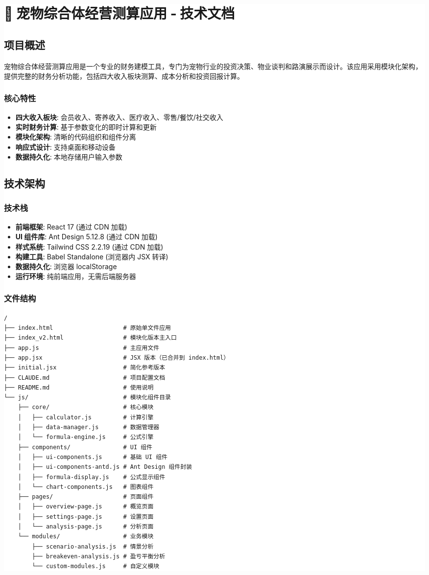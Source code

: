 # 🐾 宠物综合体经营测算应用 - 技术文档

## 项目概述

宠物综合体经营测算应用是一个专业的财务建模工具，专门为宠物行业的投资决策、物业谈判和路演展示而设计。该应用采用模块化架构，提供完整的财务分析功能，包括四大收入板块测算、成本分析和投资回报计算。

### 核心特性

- **四大收入板块**: 会员收入、寄养收入、医疗收入、零售/餐饮/社交收入
- **实时财务计算**: 基于参数变化的即时计算和更新
- **模块化架构**: 清晰的代码组织和组件分离
- **响应式设计**: 支持桌面和移动设备
- **数据持久化**: 本地存储用户输入参数

## 技术架构

### 技术栈

- **前端框架**: React 17 (通过 CDN 加载)
- **UI 组件库**: Ant Design 5.12.8 (通过 CDN 加载) 
- **样式系统**: Tailwind CSS 2.2.19 (通过 CDN 加载)
- **构建工具**: Babel Standalone (浏览器内 JSX 转译)
- **数据持久化**: 浏览器 localStorage
- **运行环境**: 纯前端应用，无需后端服务器

### 文件结构

```
/
├── index.html                    # 原始单文件应用
├── index_v2.html                 # 模块化版本主入口
├── app.js                        # 主应用文件
├── app.jsx                       # JSX 版本（已合并到 index.html）
├── initial.jsx                   # 简化参考版本
├── CLAUDE.md                     # 项目配置文档
├── README.md                     # 使用说明
└── js/                           # 模块化组件目录
    ├── core/                     # 核心模块
    │   ├── calculator.js         # 计算引擎
    │   ├── data-manager.js       # 数据管理器
    │   └── formula-engine.js     # 公式引擎
    ├── components/               # UI 组件
    │   ├── ui-components.js      # 基础 UI 组件
    │   ├── ui-components-antd.js # Ant Design 组件封装
    │   ├── formula-display.js    # 公式显示组件
    │   └── chart-components.js   # 图表组件
    ├── pages/                    # 页面组件
    │   ├── overview-page.js      # 概览页面
    │   ├── settings-page.js      # 设置页面
    │   └── analysis-page.js      # 分析页面
    └── modules/                  # 业务模块
        ├── scenario-analysis.js  # 情景分析
        ├── breakeven-analysis.js # 盈亏平衡分析
        └── custom-modules.js     # 自定义模块
```
